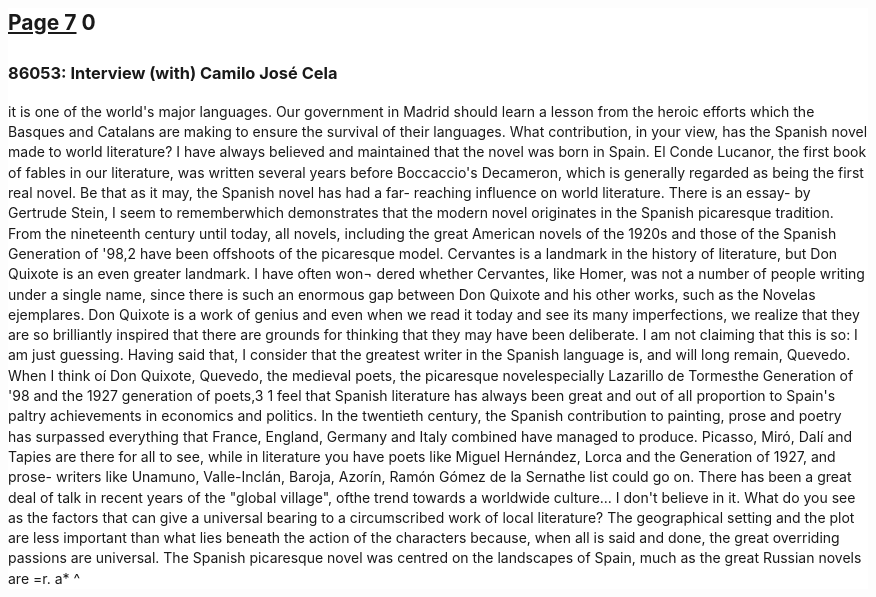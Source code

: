 ## [Page 7](https://demo.humlab.umu.se/courier/086067engo.pdf#page=7) 0

### 86053: Interview (with) Camilo José Cela

it is one of the world's major languages. Our government
in Madrid should learn a lesson from the heroic efforts which
the Basques and Catalans are making to ensure the survival
of their languages.
What contribution, in your view, has the Spanish novel
made to world literature?
I have always believed and maintained that the novel
was born in Spain. El Conde Lucanor, the first book of fables
in our literature, was written several years before Boccaccio's
Decameron, which is generally regarded as being the first
real novel.
Be that as it may, the Spanish novel has had a far-
reaching influence on world literature. There is an essay-
by Gertrude Stein, I seem to rememberwhich demonstrates
that the modern novel originates in the Spanish picaresque
tradition. From the nineteenth century until today, all
novels, including the great American novels of the 1920s
and those of the Spanish Generation of '98,2 have been
offshoots of the picaresque model.
Cervantes is a landmark in the history of literature, but
Don Quixote is an even greater landmark. I have often won¬
dered whether Cervantes, like Homer, was not a number
of people writing under a single name, since there is such
an enormous gap between Don Quixote and his other works,
such as the Novelas ejemplares. Don Quixote is a work of
genius and even when we read it today and see its many
imperfections, we realize that they are so brilliantly inspired
that there are grounds for thinking that they may have been
deliberate. I am not claiming that this is so: I am just guessing.
Having said that, I consider that the greatest writer in
the Spanish language is, and will long remain, Quevedo.
When I think oí Don Quixote, Quevedo, the medieval poets,
the picaresque novelespecially Lazarillo de Tormesthe
Generation of '98 and the 1927 generation of poets,3 1 feel
that Spanish literature has always been great and out of all
proportion to Spain's paltry achievements in economics and
politics.
In the twentieth century, the Spanish contribution to
painting, prose and poetry has surpassed everything that
France, England, Germany and Italy combined have
managed to produce. Picasso, Miró, Dalí and Tapies are there
for all to see, while in literature you have poets like Miguel
Hernández, Lorca and the Generation of 1927, and prose-
writers like Unamuno, Valle-Inclán, Baroja, Azorín, Ramón
Gómez de la Sernathe list could go on.
There has been a great deal of talk in recent years of the
"global village", ofthe trend towards a worldwide culture...
I don't believe in it.
What do you see as the factors that can give a universal
bearing to a circumscribed work of local literature?
The geographical setting and the plot are less important
than what lies beneath the action of the characters because,
when all is said and done, the great overriding passions are
universal. The Spanish picaresque novel was centred on the
landscapes of Spain, much as the great Russian novels are
=r.
a*
^
